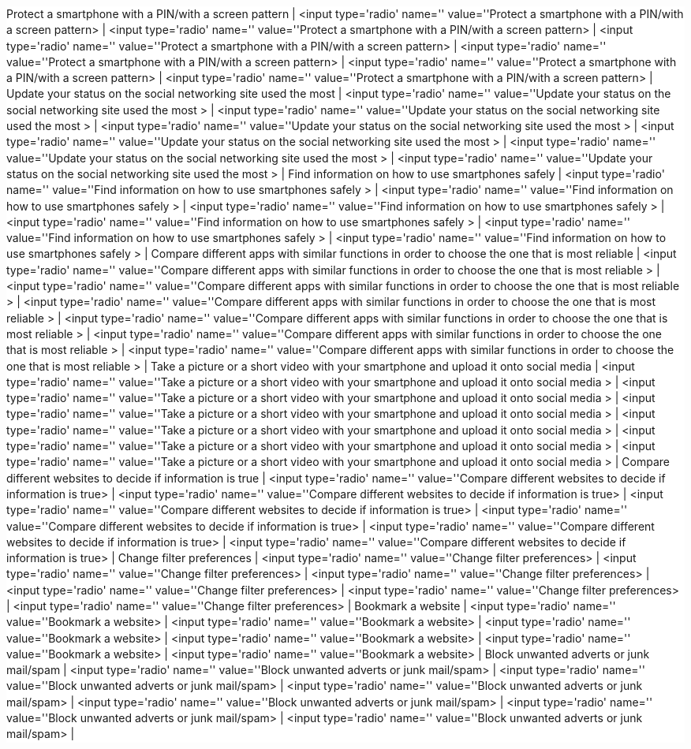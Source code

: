 Protect a smartphone with a PIN/with a screen pattern |  <input type='radio' name='' value=''Protect a smartphone with a PIN/with a screen pattern> |  <input type='radio' name='' value=''Protect a smartphone with a PIN/with a screen pattern> |  <input type='radio' name='' value=''Protect a smartphone with a PIN/with a screen pattern> |  <input type='radio' name='' value=''Protect a smartphone with a PIN/with a screen pattern> |  <input type='radio' name='' value=''Protect a smartphone with a PIN/with a screen pattern> |  <input type='radio' name='' value=''Protect a smartphone with a PIN/with a screen pattern> | 
Update your status on the social networking site used the most  |  <input type='radio' name='' value=''Update your status on the social networking site used the most > |  <input type='radio' name='' value=''Update your status on the social networking site used the most > |  <input type='radio' name='' value=''Update your status on the social networking site used the most > |  <input type='radio' name='' value=''Update your status on the social networking site used the most > |  <input type='radio' name='' value=''Update your status on the social networking site used the most > |  <input type='radio' name='' value=''Update your status on the social networking site used the most > | 
Find information on how to use smartphones safely  |  <input type='radio' name='' value=''Find information on how to use smartphones safely > |  <input type='radio' name='' value=''Find information on how to use smartphones safely > |  <input type='radio' name='' value=''Find information on how to use smartphones safely > |  <input type='radio' name='' value=''Find information on how to use smartphones safely > |  <input type='radio' name='' value=''Find information on how to use smartphones safely > |  <input type='radio' name='' value=''Find information on how to use smartphones safely > | 
Compare different apps with similar functions in order to choose the one that is most reliable  |  <input type='radio' name='' value=''Compare different apps with similar functions in order to choose the one that is most reliable > |  <input type='radio' name='' value=''Compare different apps with similar functions in order to choose the one that is most reliable > |  <input type='radio' name='' value=''Compare different apps with similar functions in order to choose the one that is most reliable > |  <input type='radio' name='' value=''Compare different apps with similar functions in order to choose the one that is most reliable > |  <input type='radio' name='' value=''Compare different apps with similar functions in order to choose the one that is most reliable > |  <input type='radio' name='' value=''Compare different apps with similar functions in order to choose the one that is most reliable > | 
Take a picture or a short video with your smartphone and upload it onto social media  |  <input type='radio' name='' value=''Take a picture or a short video with your smartphone and upload it onto social media > |  <input type='radio' name='' value=''Take a picture or a short video with your smartphone and upload it onto social media > |  <input type='radio' name='' value=''Take a picture or a short video with your smartphone and upload it onto social media > |  <input type='radio' name='' value=''Take a picture or a short video with your smartphone and upload it onto social media > |  <input type='radio' name='' value=''Take a picture or a short video with your smartphone and upload it onto social media > |  <input type='radio' name='' value=''Take a picture or a short video with your smartphone and upload it onto social media > | 
Compare different websites to decide if information is true |  <input type='radio' name='' value=''Compare different websites to decide if information is true> |  <input type='radio' name='' value=''Compare different websites to decide if information is true> |  <input type='radio' name='' value=''Compare different websites to decide if information is true> |  <input type='radio' name='' value=''Compare different websites to decide if information is true> |  <input type='radio' name='' value=''Compare different websites to decide if information is true> |  <input type='radio' name='' value=''Compare different websites to decide if information is true> | 
Change filter preferences |  <input type='radio' name='' value=''Change filter preferences> |  <input type='radio' name='' value=''Change filter preferences> |  <input type='radio' name='' value=''Change filter preferences> |  <input type='radio' name='' value=''Change filter preferences> |  <input type='radio' name='' value=''Change filter preferences> |  <input type='radio' name='' value=''Change filter preferences> | 
Bookmark a website |  <input type='radio' name='' value=''Bookmark a website> |  <input type='radio' name='' value=''Bookmark a website> |  <input type='radio' name='' value=''Bookmark a website> |  <input type='radio' name='' value=''Bookmark a website> |  <input type='radio' name='' value=''Bookmark a website> |  <input type='radio' name='' value=''Bookmark a website> | 
Block unwanted adverts or junk mail/spam |  <input type='radio' name='' value=''Block unwanted adverts or junk mail/spam> |  <input type='radio' name='' value=''Block unwanted adverts or junk mail/spam> |  <input type='radio' name='' value=''Block unwanted adverts or junk mail/spam> |  <input type='radio' name='' value=''Block unwanted adverts or junk mail/spam> |  <input type='radio' name='' value=''Block unwanted adverts or junk mail/spam> |  <input type='radio' name='' value=''Block unwanted adverts or junk mail/spam> | 